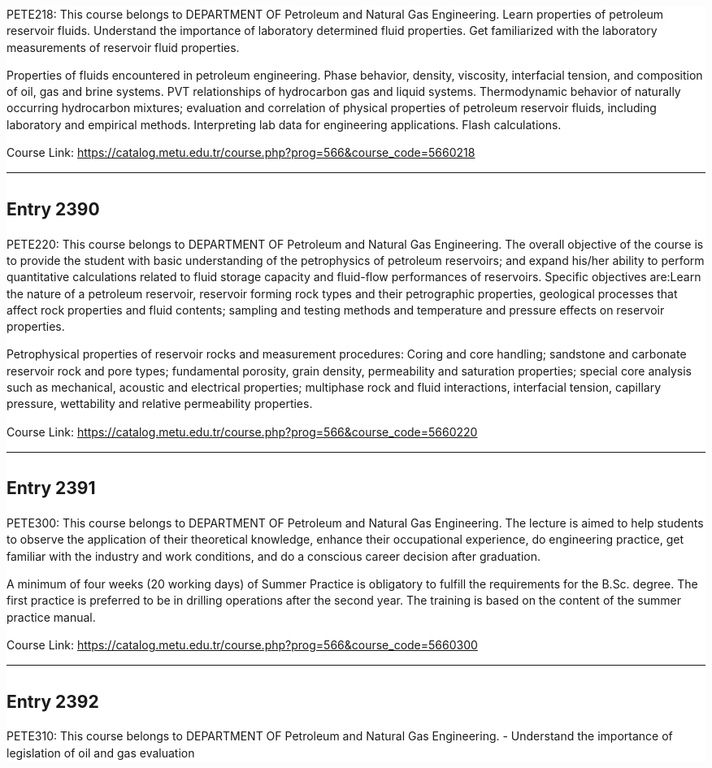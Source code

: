 PETE218: This course belongs to DEPARTMENT OF Petroleum and Natural Gas Engineering. Learn properties of petroleum reservoir fluids.
Understand the importance of laboratory determined fluid properties.
Get familiarized with the laboratory measurements of reservoir fluid properties.
 
Properties of fluids encountered in petroleum engineering. Phase behavior, density, viscosity, interfacial tension, and composition of oil, gas and brine systems. PVT relationships of hydrocarbon gas and liquid systems. Thermodynamic behavior of naturally occurring hydrocarbon mixtures; evaluation and correlation of physical properties of petroleum reservoir fluids, including laboratory and empirical methods. Interpreting lab data for engineering applications. Flash calculations.

Course Link: https://catalog.metu.edu.tr/course.php?prog=566&course_code=5660218

---

## Entry 2390

PETE220: This course belongs to DEPARTMENT OF Petroleum and Natural Gas Engineering. The overall objective of the course is to provide the student with basic understanding of the petrophysics of petroleum reservoirs; and expand his/her ability to perform quantitative calculations related to fluid storage capacity and fluid-flow performances of reservoirs. Specific objectives are:Learn the nature of a petroleum reservoir, reservoir forming rock types and their petrographic properties, geological processes that affect rock properties and fluid contents; sampling and testing methods and temperature and pressure effects on reservoir properties.
 
Petrophysical properties of reservoir rocks and measurement procedures: Coring and core handling; sandstone and carbonate reservoir rock and pore types; fundamental porosity, grain density, permeability and saturation properties; special core analysis such as mechanical, acoustic and electrical properties; multiphase rock and fluid interactions, interfacial tension, capillary pressure, wettability and relative permeability properties.

Course Link: https://catalog.metu.edu.tr/course.php?prog=566&course_code=5660220

---

## Entry 2391

PETE300: This course belongs to DEPARTMENT OF Petroleum and Natural Gas Engineering. The lecture is aimed to help students to observe the application of their theoretical knowledge, enhance their occupational experience, do engineering practice, get familiar with the industry and work conditions, and do a conscious career decision after graduation.
 
A minimum of four weeks (20 working days) of Summer Practice is obligatory to fulfill the requirements for the B.Sc. degree. The first practice is preferred to be in drilling operations after the second year. The training is based on the content of the summer practice manual.

Course Link: https://catalog.metu.edu.tr/course.php?prog=566&course_code=5660300

---

## Entry 2392

PETE310: This course belongs to DEPARTMENT OF Petroleum and Natural Gas Engineering. - Understand the importance of legislation of oil and gas evaluation
